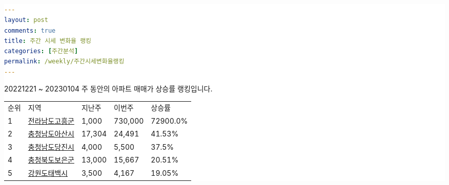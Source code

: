 ```yaml
---
layout: post
comments: true
title: 주간 시세 변화율 랭킹
categories: [주간분석]
permalink: /weekly/주간시세변화율랭킹
---
```


20221221 ~ 20230104 주 동안의 아파트 매매가 상승률 랭킹입니다.

<table class="sortable">
  <tr>
    <td>순위</td>
    <td>지역</td>
    <td>지난주</td>
    <td>이번주</td>
    <td>상승률</td>
  </tr>

  <tr class="item">
    <td>1</td>
    <td><a href="/apt/전라남도고흥군">전라남도고흥군</a></td>
    <td>1,000</td>
    <td>730,000</td>
    <td>72900.0%</td>
  </tr>

  <tr class="item">
    <td>2</td>
    <td><a href="/apt/충청남도아산시">충청남도아산시</a></td>
    <td>17,304</td>
    <td>24,491</td>
    <td>41.53%</td>
  </tr>

  <tr class="item">
    <td>3</td>
    <td><a href="/apt/충청남도당진시">충청남도당진시</a></td>
    <td>4,000</td>
    <td>5,500</td>
    <td>37.5%</td>
  </tr>

  <tr class="item">
    <td>4</td>
    <td><a href="/apt/충청북도보은군">충청북도보은군</a></td>
    <td>13,000</td>
    <td>15,667</td>
    <td>20.51%</td>
  </tr>

  <tr class="item">
    <td>5</td>
    <td><a href="/apt/강원도태백시">강원도태백시</a></td>
    <td>3,500</td>
    <td>4,167</td>
    <td>19.05%</td>
  </tr>
